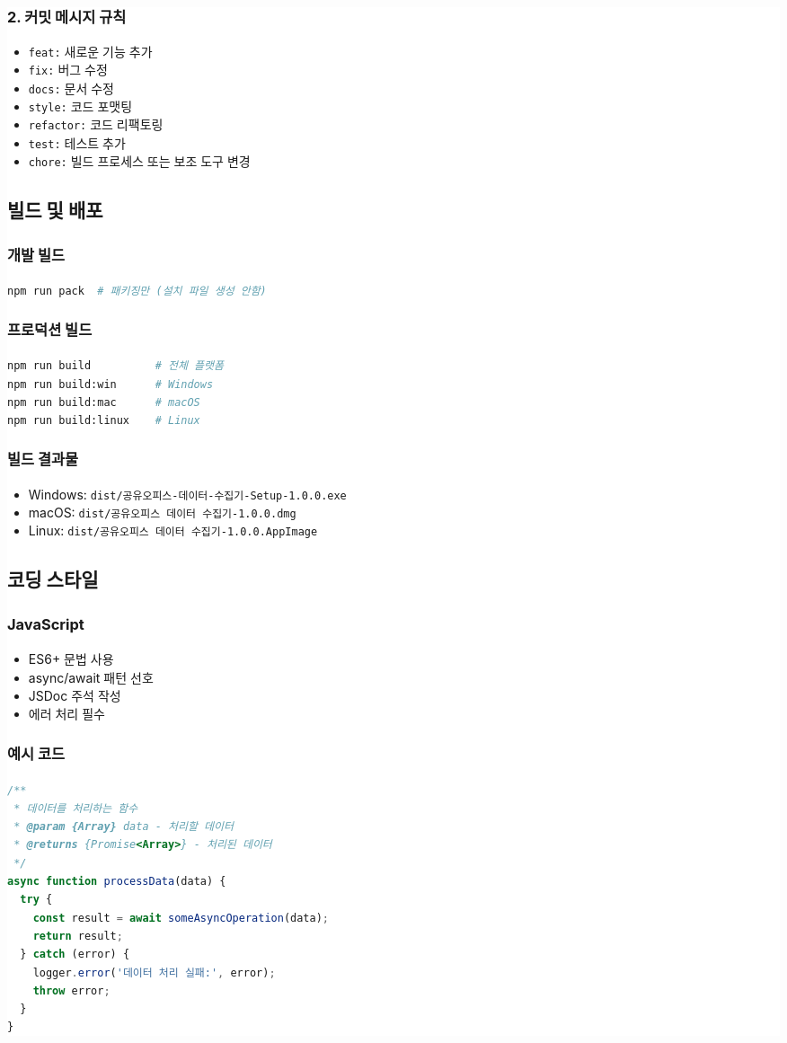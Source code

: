 ### 2. 커밋 메시지 규칙
- `feat:` 새로운 기능 추가
- `fix:` 버그 수정
- `docs:` 문서 수정
- `style:` 코드 포맷팅
- `refactor:` 코드 리팩토링
- `test:` 테스트 추가
- `chore:` 빌드 프로세스 또는 보조 도구 변경

## 빌드 및 배포

### 개발 빌드
```bash
npm run pack  # 패키징만 (설치 파일 생성 안함)
```

### 프로덕션 빌드
```bash
npm run build          # 전체 플랫폼
npm run build:win      # Windows
npm run build:mac      # macOS
npm run build:linux    # Linux
```

### 빌드 결과물
- Windows: `dist/공유오피스-데이터-수집기-Setup-1.0.0.exe`
- macOS: `dist/공유오피스 데이터 수집기-1.0.0.dmg`
- Linux: `dist/공유오피스 데이터 수집기-1.0.0.AppImage`

## 코딩 스타일

### JavaScript
- ES6+ 문법 사용
- async/await 패턴 선호
- JSDoc 주석 작성
- 에러 처리 필수

### 예시 코드
```javascript
/**
 * 데이터를 처리하는 함수
 * @param {Array} data - 처리할 데이터
 * @returns {Promise<Array>} - 처리된 데이터
 */
async function processData(data) {
  try {
    const result = await someAsyncOperation(data);
    return result;
  } catch (error) {
    logger.error('데이터 처리 실패:', error);
    throw error;
  }
}
```
